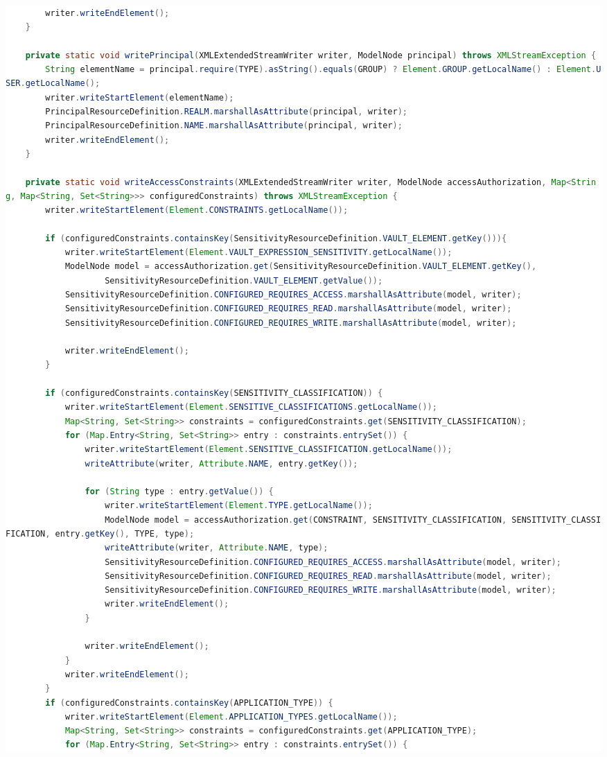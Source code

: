 ```java
        writer.writeEndElement();
    }

    private static void writePrincipal(XMLExtendedStreamWriter writer, ModelNode principal) throws XMLStreamException {
        String elementName = principal.require(TYPE).asString().equals(GROUP) ? Element.GROUP.getLocalName() : Element.USER.getLocalName();
        writer.writeStartElement(elementName);
        PrincipalResourceDefinition.REALM.marshallAsAttribute(principal, writer);
        PrincipalResourceDefinition.NAME.marshallAsAttribute(principal, writer);
        writer.writeEndElement();
    }

    private static void writeAccessConstraints(XMLExtendedStreamWriter writer, ModelNode accessAuthorization, Map<String, Map<String, Set<String>>> configuredConstraints) throws XMLStreamException {
        writer.writeStartElement(Element.CONSTRAINTS.getLocalName());

        if (configuredConstraints.containsKey(SensitivityResourceDefinition.VAULT_ELEMENT.getKey())){
            writer.writeStartElement(Element.VAULT_EXPRESSION_SENSITIVITY.getLocalName());
            ModelNode model = accessAuthorization.get(SensitivityResourceDefinition.VAULT_ELEMENT.getKey(),
                    SensitivityResourceDefinition.VAULT_ELEMENT.getValue());
            SensitivityResourceDefinition.CONFIGURED_REQUIRES_ACCESS.marshallAsAttribute(model, writer);
            SensitivityResourceDefinition.CONFIGURED_REQUIRES_READ.marshallAsAttribute(model, writer);
            SensitivityResourceDefinition.CONFIGURED_REQUIRES_WRITE.marshallAsAttribute(model, writer);

            writer.writeEndElement();
        }

        if (configuredConstraints.containsKey(SENSITIVITY_CLASSIFICATION)) {
            writer.writeStartElement(Element.SENSITIVE_CLASSIFICATIONS.getLocalName());
            Map<String, Set<String>> constraints = configuredConstraints.get(SENSITIVITY_CLASSIFICATION);
            for (Map.Entry<String, Set<String>> entry : constraints.entrySet()) {
                writer.writeStartElement(Element.SENSITIVE_CLASSIFICATION.getLocalName());
                writeAttribute(writer, Attribute.NAME, entry.getKey());

                for (String type : entry.getValue()) {
                    writer.writeStartElement(Element.TYPE.getLocalName());
                    ModelNode model = accessAuthorization.get(CONSTRAINT, SENSITIVITY_CLASSIFICATION, SENSITIVITY_CLASSIFICATION, entry.getKey(), TYPE, type);
                    writeAttribute(writer, Attribute.NAME, type);
                    SensitivityResourceDefinition.CONFIGURED_REQUIRES_ACCESS.marshallAsAttribute(model, writer);
                    SensitivityResourceDefinition.CONFIGURED_REQUIRES_READ.marshallAsAttribute(model, writer);
                    SensitivityResourceDefinition.CONFIGURED_REQUIRES_WRITE.marshallAsAttribute(model, writer);
                    writer.writeEndElement();
                }

                writer.writeEndElement();
            }
            writer.writeEndElement();
        }
        if (configuredConstraints.containsKey(APPLICATION_TYPE)) {
            writer.writeStartElement(Element.APPLICATION_TYPES.getLocalName());
            Map<String, Set<String>> constraints = configuredConstraints.get(APPLICATION_TYPE);
            for (Map.Entry<String, Set<String>> entry : constraints.entrySet()) {
```